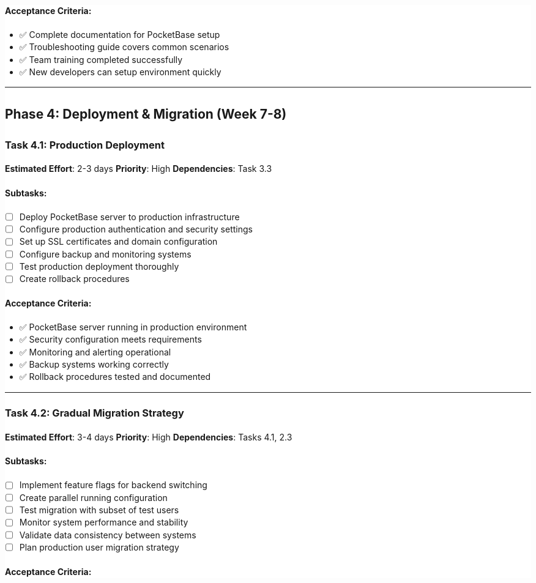 #### Acceptance Criteria:

- ✅ Complete documentation for PocketBase setup
- ✅ Troubleshooting guide covers common scenarios
- ✅ Team training completed successfully
- ✅ New developers can setup environment quickly

---

## Phase 4: Deployment & Migration (Week 7-8)

### Task 4.1: Production Deployment

**Estimated Effort**: 2-3 days
**Priority**: High
**Dependencies**: Task 3.3

#### Subtasks:

- [ ] Deploy PocketBase server to production infrastructure
- [ ] Configure production authentication and security settings
- [ ] Set up SSL certificates and domain configuration
- [ ] Configure backup and monitoring systems
- [ ] Test production deployment thoroughly
- [ ] Create rollback procedures

#### Acceptance Criteria:

- ✅ PocketBase server running in production environment
- ✅ Security configuration meets requirements
- ✅ Monitoring and alerting operational
- ✅ Backup systems working correctly
- ✅ Rollback procedures tested and documented

---

### Task 4.2: Gradual Migration Strategy

**Estimated Effort**: 3-4 days
**Priority**: High
**Dependencies**: Tasks 4.1, 2.3

#### Subtasks:

- [ ] Implement feature flags for backend switching
- [ ] Create parallel running configuration
- [ ] Test migration with subset of test users
- [ ] Monitor system performance and stability
- [ ] Validate data consistency between systems
- [ ] Plan production user migration strategy

#### Acceptance Criteria:
